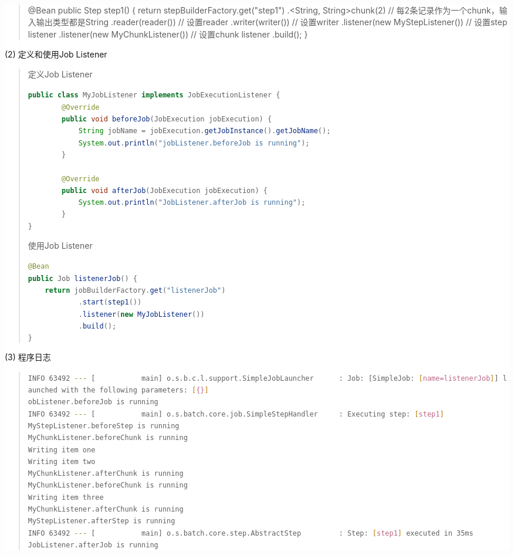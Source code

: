 > @Bean
> public Step step1() {
>     return stepBuilderFactory.get("step1")
>             .<String, String>chunk(2) // 每2条记录作为一个chunk，输入输出类型都是String
>             .reader(reader()) 								// 设置reader
>             .writer(writer()) 								// 设置writer
>             .listener(new MyStepListener())  	// 设置step listener
>             .listener(new MyChunkListener()) 	// 设置chunk listener
>             .build();
> }
> ```

(2) 定义和使用Job Listener

> 定义Job Listener
>
> ```java
> public class MyJobListener implements JobExecutionListener {
>         @Override
>         public void beforeJob(JobExecution jobExecution) {
>             String jobName = jobExecution.getJobInstance().getJobName();
>             System.out.println("jobListener.beforeJob is running");
>         }
> 
>         @Override
>         public void afterJob(JobExecution jobExecution) {
>             System.out.println("JobListener.afterJob is running");
>         }
> }
> ```
>
> 使用Job Listener
>
> ```java
> @Bean
> public Job listenerJob() {
>     return jobBuilderFactory.get("listenerJob")
>             .start(step1())
>             .listener(new MyJobListener())
>             .build();
> }
> ```

(3) 程序日志

> ~~~bash
> INFO 63492 --- [           main] o.s.b.c.l.support.SimpleJobLauncher      : Job: [SimpleJob: [name=listenerJob]] launched with the following parameters: [{}]
> obListener.beforeJob is running
> INFO 63492 --- [           main] o.s.batch.core.job.SimpleStepHandler     : Executing step: [step1]
> MyStepListener.beforeStep is running
> MyChunkListener.beforeChunk is running
> Writing item one
> Writing item two
> MyChunkListener.afterChunk is running
> MyChunkListener.beforeChunk is running
> Writing item three
> MyChunkListener.afterChunk is running
> MyStepListener.afterStep is running
> INFO 63492 --- [           main] o.s.batch.core.step.AbstractStep         : Step: [step1] executed in 35ms
> JobListener.afterJob is running